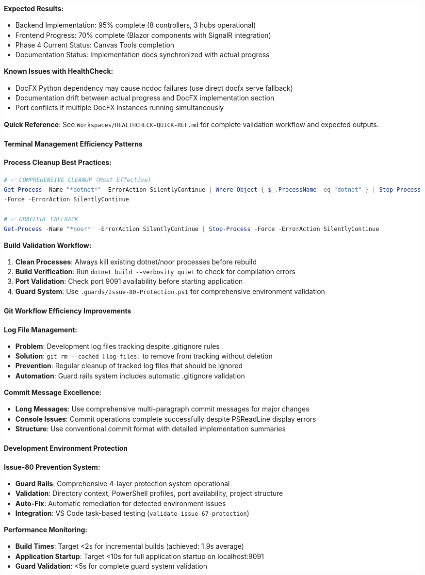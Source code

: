 **Expected Results:**
- Backend Implementation: 95% complete (8 controllers, 3 hubs operational)
- Frontend Progress: 70% complete (Blazor components with SignalR integration)
- Phase 4 Current Status: Canvas Tools completion
- Documentation Status: Implementation docs synchronized with actual progress

**Known Issues with HealthCheck:**
- DocFX Python dependency may cause ncdoc failures (use direct docfx serve fallback)
- Documentation drift between actual progress and DocFX implementation section
- Port conflicts if multiple DocFX instances running simultaneously

**Quick Reference**: See `Workspaces/HEALTHCHECK-QUICK-REF.md` for complete validation workflow and expected outputs.

#### **Terminal Management Efficiency Patterns**
**Process Cleanup Best Practices:**
```powershell
# ✅ COMPREHENSIVE CLEANUP (Most Effective)
Get-Process -Name "*dotnet*" -ErrorAction SilentlyContinue | Where-Object { $_.ProcessName -eq "dotnet" } | Stop-Process -Force -ErrorAction SilentlyContinue

# ✅ GRACEFUL FALLBACK 
Get-Process -Name "*noor*" -ErrorAction SilentlyContinue | Stop-Process -Force -ErrorAction SilentlyContinue
```

**Build Validation Workflow:**
1. **Clean Processes**: Always kill existing dotnet/noor processes before rebuild
2. **Build Verification**: Run `dotnet build --verbosity quiet` to check for compilation errors
3. **Port Validation**: Check port 9091 availability before starting application
4. **Guard System**: Use `.guards/Issue-80-Protection.ps1` for comprehensive environment validation

#### **Git Workflow Efficiency Improvements**
**Log File Management:**
- **Problem**: Development log files tracking despite .gitignore rules
- **Solution**: `git rm --cached [log-files]` to remove from tracking without deletion
- **Prevention**: Regular cleanup of tracked log files that should be ignored
- **Automation**: Guard rails system includes automatic .gitignore validation

**Commit Message Excellence:**
- **Long Messages**: Use comprehensive multi-paragraph commit messages for major changes
- **Console Issues**: Commit operations complete successfully despite PSReadLine display errors
- **Structure**: Use conventional commit format with detailed implementation summaries

#### **Development Environment Protection**
**Issue-80 Prevention System:**
- **Guard Rails**: Comprehensive 4-layer protection system operational
- **Validation**: Directory context, PowerShell profiles, port availability, project structure
- **Auto-Fix**: Automatic remediation for detected environment issues
- **Integration**: VS Code task-based testing (`validate-issue-67-protection`)

**Performance Monitoring:**
- **Build Times**: Target <2s for incremental builds (achieved: 1.9s average)
- **Application Startup**: Target <10s for full application startup on localhost:9091
- **Guard Validation**: <5s for complete guard system validation
